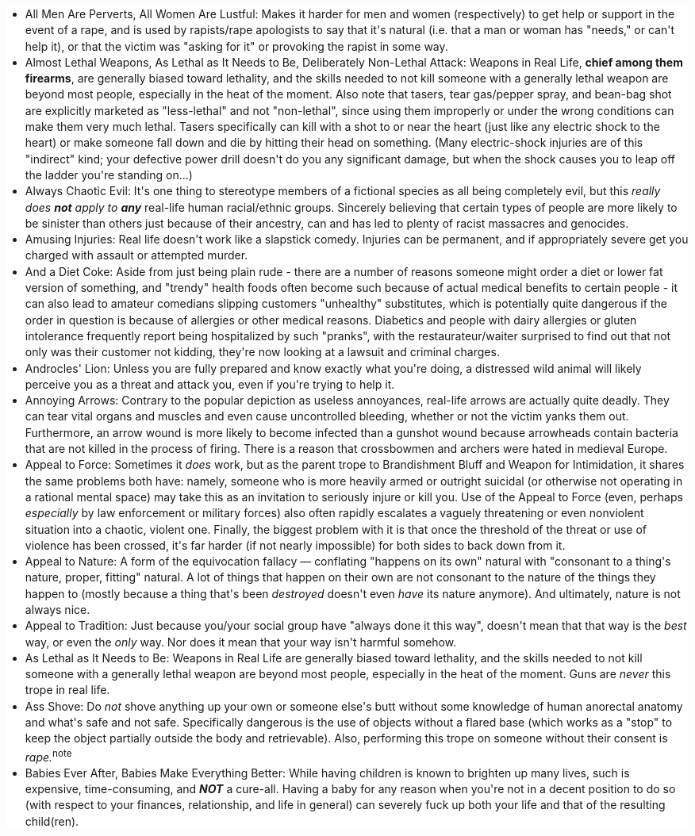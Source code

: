 -   All Men Are Perverts, All Women Are Lustful: Makes it harder for men and women (respectively) to get help or support in the event of a rape, and is used by rapists/rape apologists to say that it's natural (i.e. that a man or woman has "needs," or can't help it), or that the victim was "asking for it" or provoking the rapist in some way.
-   Almost Lethal Weapons, As Lethal as It Needs to Be, Deliberately Non-Lethal Attack: Weapons in Real Life, **chief among them firearms**, are generally biased toward lethality, and the skills needed to not kill someone with a generally lethal weapon are beyond most people, especially in the heat of the moment. Also note that tasers, tear gas/pepper spray, and bean-bag shot are explicitly marketed as "less-lethal" and not "non-lethal", since using them improperly or under the wrong conditions can make them very much lethal. Tasers specifically can kill with a shot to or near the heart (just like any electric shock to the heart) or make someone fall down and die by hitting their head on something. (Many electric-shock injuries are of this "indirect" kind; your defective power drill doesn't do you any significant damage, but when the shock causes you to leap off the ladder you're standing on...)
-   Always Chaotic Evil: It's one thing to stereotype members of a fictional species as all being completely evil, but this _really does **not** apply to **any**_ real-life human racial/ethnic groups. Sincerely believing that certain types of people are more likely to be sinister than others just because of their ancestry, can and has led to plenty of racist massacres and genocides.
-   Amusing Injuries: Real life doesn't work like a slapstick comedy. Injuries can be permanent, and if appropriately severe get you charged with assault or attempted murder.
-   And a Diet Coke: Aside from just being plain rude - there are a number of reasons someone might order a diet or lower fat version of something, and "trendy" health foods often become such because of actual medical benefits to certain people - it can also lead to amateur comedians slipping customers "unhealthy" substitutes, which is potentially quite dangerous if the order in question is because of allergies or other medical reasons. Diabetics and people with dairy allergies or gluten intolerance frequently report being hospitalized by such "pranks", with the restaurateur/waiter surprised to find out that not only was their customer not kidding, they're now looking at a lawsuit and criminal charges.
-   Androcles' Lion: Unless you are fully prepared and know exactly what you're doing, a distressed wild animal will likely perceive you as a threat and attack you, even if you're trying to help it.
-   Annoying Arrows: Contrary to the popular depiction as useless annoyances, real-life arrows are actually quite deadly. They can tear vital organs and muscles and even cause uncontrolled bleeding, whether or not the victim yanks them out. Furthermore, an arrow wound is more likely to become infected than a gunshot wound because arrowheads contain bacteria that are not killed in the process of firing. There is a reason that crossbowmen and archers were hated in medieval Europe.
-   Appeal to Force: Sometimes it _does_ work, but as the parent trope to Brandishment Bluff and Weapon for Intimidation, it shares the same problems both have: namely, someone who is more heavily armed or outright suicidal (or otherwise not operating in a rational mental space) may take this as an invitation to seriously injure or kill you. Use of the Appeal to Force (even, perhaps _especially_ by law enforcement or military forces) also often rapidly escalates a vaguely threatening or even nonviolent situation into a chaotic, violent one. Finally, the biggest problem with it is that once the threshold of the threat or use of violence has been crossed, it's far harder (if not nearly impossible) for both sides to back down from it.
-   Appeal to Nature: A form of the equivocation fallacy — conflating "happens on its own" natural with "consonant to a thing's nature, proper, fitting" natural. A lot of things that happen on their own are not consonant to the nature of the things they happen to (mostly because a thing that's been _destroyed_ doesn't even _have_ its nature anymore). And ultimately, nature is not always nice.
-   Appeal to Tradition: Just because you/your social group have "always done it this way", doesn't mean that that way is the _best_ way, or even the _only_ way. Nor does it mean that your way isn't harmful somehow.
-   As Lethal as It Needs to Be: Weapons in Real Life are generally biased toward lethality, and the skills needed to not kill someone with a generally lethal weapon are beyond most people, especially in the heat of the moment. Guns are _never_ this trope in real life.
-   Ass Shove: Do _not_ shove anything up your own or someone else's butt without some knowledge of human anorectal anatomy and what's safe and not safe. Specifically dangerous is the use of objects without a flared base (which works as a "stop" to keep the object partially outside the body and retrievable). Also, performing this trope on someone without their consent is _rape._<sup>note&nbsp;</sup> 
-   Babies Ever After, Babies Make Everything Better: While having children is known to brighten up many lives, such is expensive, time-consuming, and _**NOT**_ a cure-all. Having a baby for any reason when you're not in a decent position to do so (with respect to your finances, relationship, and life in general) can severely fuck up both your life and that of the resulting child(ren).